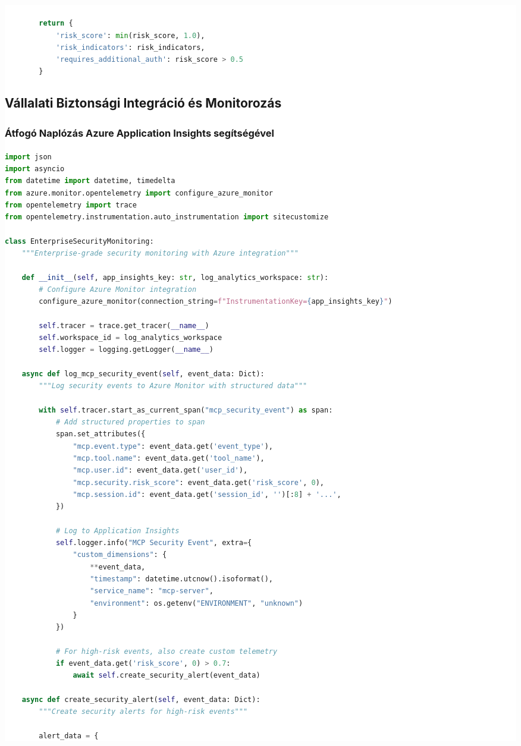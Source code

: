```python
        
        return {
            'risk_score': min(risk_score, 1.0),
            'risk_indicators': risk_indicators,
            'requires_additional_auth': risk_score > 0.5
        }
```

## Vállalati Biztonsági Integráció és Monitorozás

### **Átfogó Naplózás Azure Application Insights segítségével**

```python
import json
import asyncio
from datetime import datetime, timedelta
from azure.monitor.opentelemetry import configure_azure_monitor
from opentelemetry import trace
from opentelemetry.instrumentation.auto_instrumentation import sitecustomize

class EnterpriseSecurityMonitoring:
    """Enterprise-grade security monitoring with Azure integration"""
    
    def __init__(self, app_insights_key: str, log_analytics_workspace: str):
        # Configure Azure Monitor integration
        configure_azure_monitor(connection_string=f"InstrumentationKey={app_insights_key}")
        
        self.tracer = trace.get_tracer(__name__)
        self.workspace_id = log_analytics_workspace
        self.logger = logging.getLogger(__name__)
        
    async def log_mcp_security_event(self, event_data: Dict):
        """Log security events to Azure Monitor with structured data"""
        
        with self.tracer.start_as_current_span("mcp_security_event") as span:
            # Add structured properties to span
            span.set_attributes({
                "mcp.event.type": event_data.get('event_type'),
                "mcp.tool.name": event_data.get('tool_name'),
                "mcp.user.id": event_data.get('user_id'),
                "mcp.security.risk_score": event_data.get('risk_score', 0),
                "mcp.session.id": event_data.get('session_id', '')[:8] + '...',
            })
            
            # Log to Application Insights
            self.logger.info("MCP Security Event", extra={
                "custom_dimensions": {
                    **event_data,
                    "timestamp": datetime.utcnow().isoformat(),
                    "service_name": "mcp-server",
                    "environment": os.getenv("ENVIRONMENT", "unknown")
                }
            })
            
            # For high-risk events, also create custom telemetry
            if event_data.get('risk_score', 0) > 0.7:
                await self.create_security_alert(event_data)
    
    async def create_security_alert(self, event_data: Dict):
        """Create security alerts for high-risk events"""
        
        alert_data = {
```